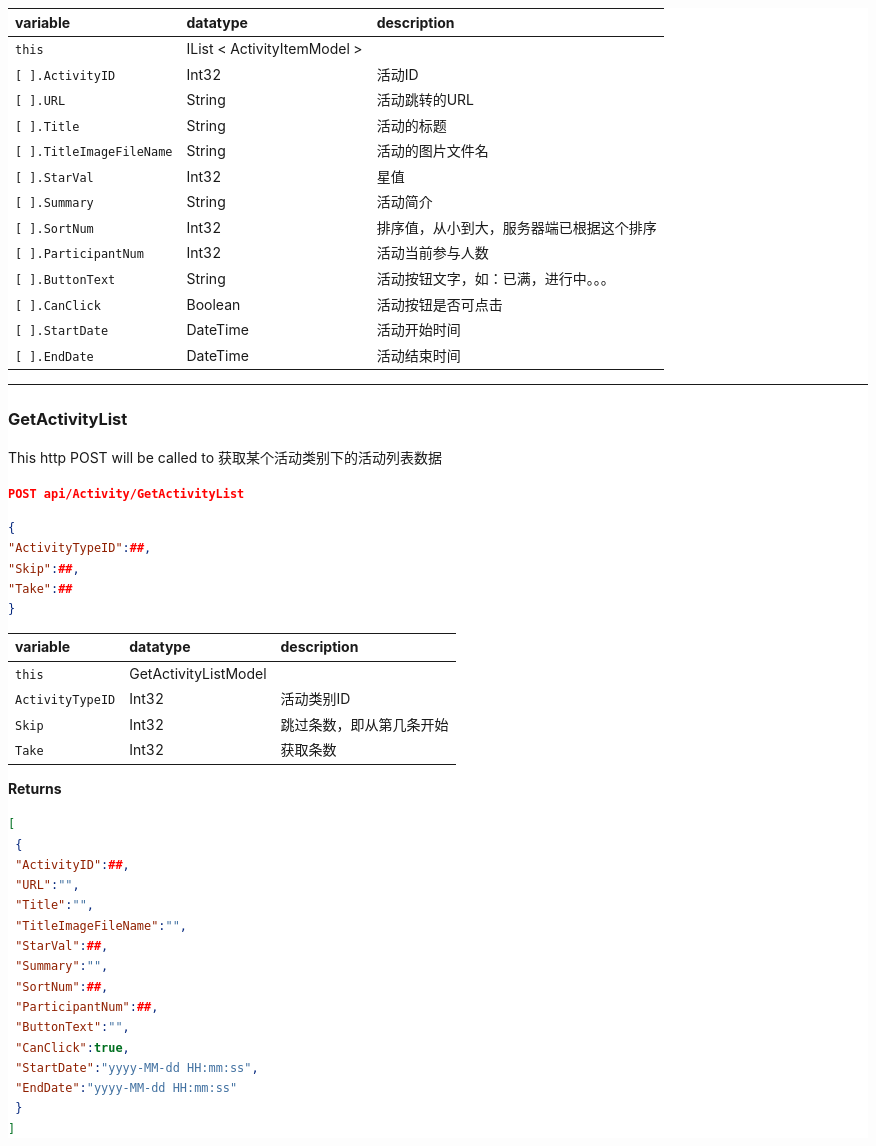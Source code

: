 ```json
```

variable | datatype | description
:--------|:-----------|:-----------
`this` | IList < ActivityItemModel >  | 
`[ ].ActivityID` | Int32 | 活动ID
`[ ].URL` | String | 活动跳转的URL
`[ ].Title` | String | 活动的标题
`[ ].TitleImageFileName` | String | 活动的图片文件名
`[ ].StarVal` | Int32 | 星值
`[ ].Summary` | String | 活动简介
`[ ].SortNum` | Int32 | 排序值，从小到大，服务器端已根据这个排序
`[ ].ParticipantNum` | Int32 | 活动当前参与人数
`[ ].ButtonText` | String | 活动按钮文字，如：已满，进行中。。。
`[ ].CanClick` | Boolean | 活动按钮是否可点击
`[ ].StartDate` | DateTime | 活动开始时间
`[ ].EndDate` | DateTime | 活动结束时间

---
### GetActivityList

This http POST will be called to 获取某个活动类别下的活动列表数据

```json
POST api/Activity/GetActivityList
```

```json
{
"ActivityTypeID":##,
"Skip":##,
"Take":##
}
```

variable | datatype | description
:--------|:-----------|:-----------
`this` | GetActivityListModel | 
`ActivityTypeID` | Int32 | 活动类别ID
`Skip` | Int32 | 跳过条数，即从第几条开始
`Take` | Int32 | 获取条数


**Returns**

```json
[
 {
 "ActivityID":##,
 "URL":"",
 "Title":"",
 "TitleImageFileName":"",
 "StarVal":##,
 "Summary":"",
 "SortNum":##,
 "ParticipantNum":##,
 "ButtonText":"",
 "CanClick":true,
 "StartDate":"yyyy-MM-dd HH:mm:ss",
 "EndDate":"yyyy-MM-dd HH:mm:ss"
 }
]
```
